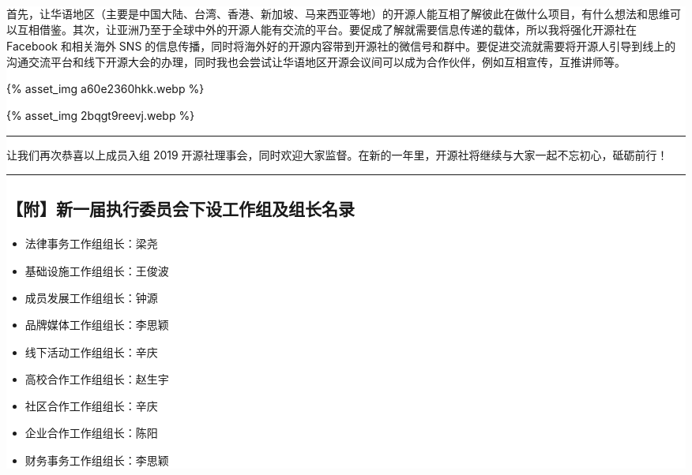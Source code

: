 首先，让华语地区（主要是中国大陆、台湾、香港、新加坡、马来西亚等地）的开源人能互相了解彼此在做什么项目，有什么想法和思维可以互相借鉴。其次，让亚洲乃至于全球中外的开源人能有交流的平台。要促成了解就需要信息传递的载体，所以我将强化开源社在 Facebook 和相关海外 SNS 的信息传播，同时将海外好的开源内容带到开源社的微信号和群中。要促进交流就需要将开源人引导到线上的沟通交流平台和线下开源大会的办理，同时我也会尝试让华语地区开源会议间可以成为合作伙伴，例如互相宣传，互推讲师等。‍

{% asset_img a60e2360hkk.webp  %}

{% asset_img 2bqgt9reevj.webp  %}

---

让我们再次恭喜以上成员入组 2019 开源社理事会，同时欢迎大家监督。在新的一年里，开源社将继续与大家一起不忘初心，砥砺前行！

---

## 【附】新一届执行委员会下设工作组及组长名录

- 法律事务工作组组长：梁尧

- 基础设施工作组组长：王俊波

- 成员发展工作组组长：钟源

- 品牌媒体工作组组长：李思颖

- 线下活动工作组组长：辛庆

- 高校合作工作组组长：赵生宇

- 社区合作工作组组长：辛庆

- 企业合作工作组组长：陈阳

- 财务事务工作组组长：李思颖
